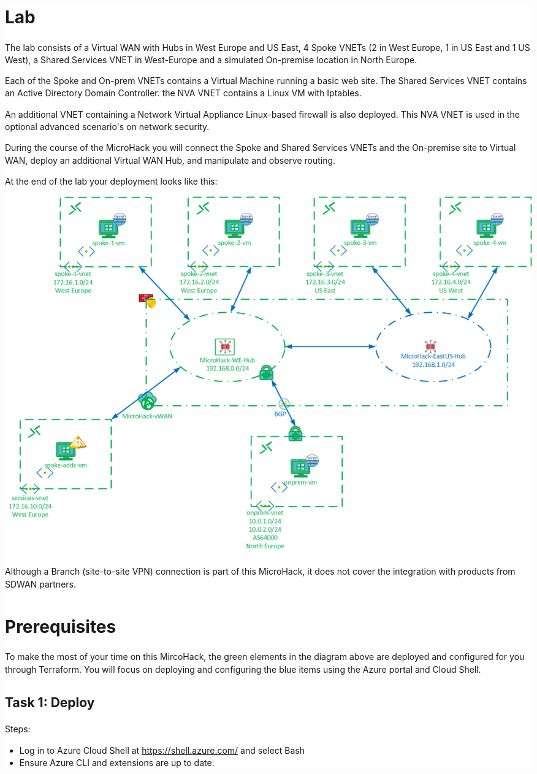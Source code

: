 # Lab

The lab consists of a Virtual WAN with Hubs in West Europe and US East, 4 Spoke VNETs (2 in West Europe, 1 in US East and 1 US West), a Shared Services VNET in West-Europe and a simulated On-premise location in North Europe. 

Each of the Spoke and On-prem VNETs contains a Virtual Machine running a basic web site. The Shared Services VNET contains an Active Directory Domain Controller. the NVA VNET contains a Linux VM with Iptables.

An additional VNET containing a Network Virtual Appliance Linux-based firewall is also deployed. This NVA VNET is used in the optional advanced scenario's on network security.

During the course of the MicroHack you will connect the Spoke and Shared Services VNETs and the On-premise site to Virtual WAN, deploy an additional Virtual WAN Hub, and manipulate and observe routing. 

At the end of the lab your deployment looks like this:

![image](images/microhack-vwan.png)


Although a Branch (site-to-site VPN) connection is part of this MicroHack, it does not cover the integration with products from  SDWAN partners.
# Prerequisites
To make the most of your time on this MircoHack, the green elements in the diagram above are deployed and configured for you through Terraform. You will focus on deploying and configuring the blue items using the Azure portal and Cloud Shell.
## Task 1: Deploy
Steps:
- Log in to Azure Cloud Shell at https://shell.azure.com/ and select Bash
- Ensure Azure CLI and extensions are up to date:
  